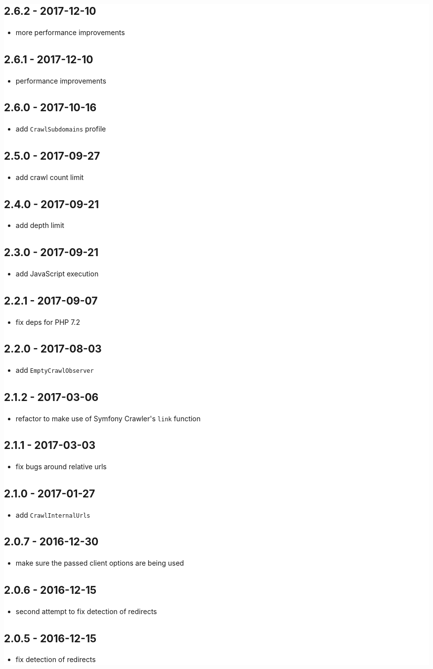 ## 2.6.2 - 2017-12-10
- more performance improvements

## 2.6.1 - 2017-12-10
- performance improvements

## 2.6.0 - 2017-10-16
- add `CrawlSubdomains` profile

## 2.5.0 - 2017-09-27
- add crawl count limit

## 2.4.0 - 2017-09-21
- add depth limit

## 2.3.0 - 2017-09-21
- add JavaScript execution

## 2.2.1 - 2017-09-07
- fix deps for PHP 7.2

## 2.2.0 - 2017-08-03
- add `EmptyCrawlObserver`

## 2.1.2 - 2017-03-06
- refactor to make use of Symfony Crawler's `link` function

## 2.1.1 - 2017-03-03
- fix bugs around relative urls

## 2.1.0 - 2017-01-27
- add `CrawlInternalUrls`

## 2.0.7 - 2016-12-30
- make sure the passed client options are being used

## 2.0.6 - 2016-12-15
- second attempt to fix detection of redirects

## 2.0.5 - 2016-12-15
- fix detection of redirects
